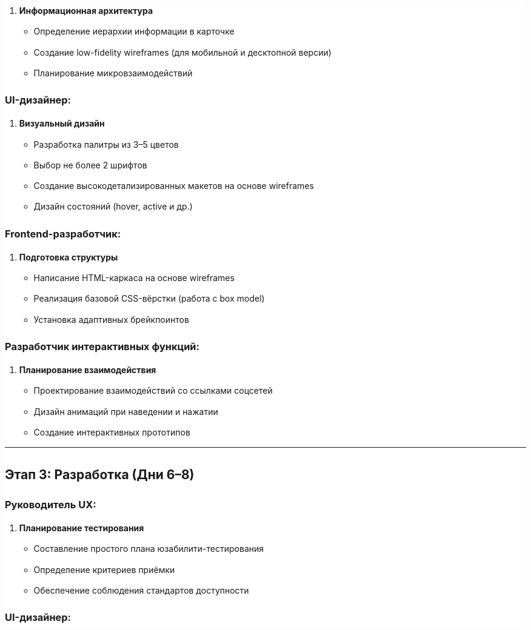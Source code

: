 1. **Информационная архитектура**
    
    - Определение иерархии информации в карточке
        
    - Создание low-fidelity wireframes (для мобильной и десктопной версии)
        
    - Планирование микровзаимодействий
        

### **UI-дизайнер:**

1. **Визуальный дизайн**
    
    - Разработка палитры из 3–5 цветов
        
    - Выбор не более 2 шрифтов
        
    - Создание высокодетализированных макетов на основе wireframes
        
    - Дизайн состояний (hover, active и др.)
        

### **Frontend-разработчик:**

1. **Подготовка структуры**
    
    - Написание HTML-каркаса на основе wireframes
        
    - Реализация базовой CSS-вёрстки (работа с box model)
        
    - Установка адаптивных брейкпоинтов
        

### **Разработчик интерактивных функций:**

1. **Планирование взаимодействия**
    
    - Проектирование взаимодействий со ссылками соцсетей
        
    - Дизайн анимаций при наведении и нажатии
        
    - Создание интерактивных прототипов
        

---

## Этап 3: Разработка (Дни 6–8)

### **Руководитель UX:**

1. **Планирование тестирования**
    
    - Составление простого плана юзабилити-тестирования
        
    - Определение критериев приёмки
        
    - Обеспечение соблюдения стандартов доступности
        

### **UI-дизайнер:**
